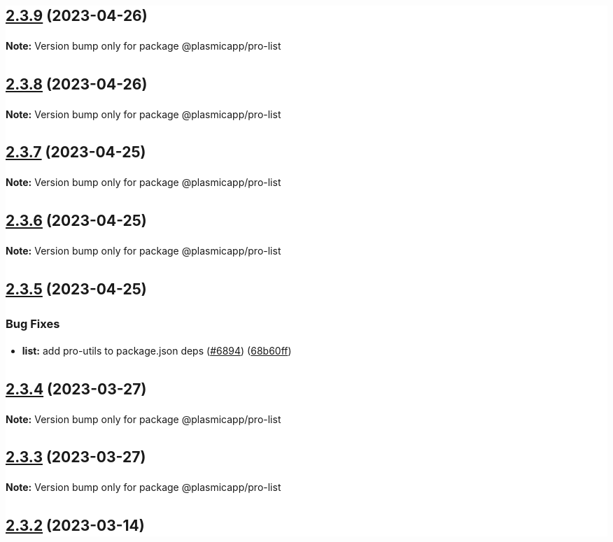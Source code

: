 ## [2.3.9](https://github.com/ant-design/pro-components/compare/@plasmicapp/pro-list@2.3.8...@plasmicapp/pro-list@2.3.9) (2023-04-26)

**Note:** Version bump only for package @plasmicapp/pro-list

## [2.3.8](https://github.com/ant-design/pro-components/compare/@plasmicapp/pro-list@2.3.7...@plasmicapp/pro-list@2.3.8) (2023-04-26)

**Note:** Version bump only for package @plasmicapp/pro-list

## [2.3.7](https://github.com/ant-design/pro-components/compare/@plasmicapp/pro-list@2.3.6...@plasmicapp/pro-list@2.3.7) (2023-04-25)

**Note:** Version bump only for package @plasmicapp/pro-list

## [2.3.6](https://github.com/ant-design/pro-components/compare/@plasmicapp/pro-list@2.3.5...@plasmicapp/pro-list@2.3.6) (2023-04-25)

**Note:** Version bump only for package @plasmicapp/pro-list

## [2.3.5](https://github.com/ant-design/pro-components/compare/@plasmicapp/pro-list@2.3.4...@plasmicapp/pro-list@2.3.5) (2023-04-25)

### Bug Fixes

- **list:** add pro-utils to package.json deps ([#6894](https://github.com/ant-design/pro-components/issues/6894)) ([68b60ff](https://github.com/ant-design/pro-components/commit/68b60ff805eb5e685c95a173b665a0030ab17846))

## [2.3.4](https://github.com/ant-design/pro-components/compare/@plasmicapp/pro-list@2.3.3...@plasmicapp/pro-list@2.3.4) (2023-03-27)

**Note:** Version bump only for package @plasmicapp/pro-list

## [2.3.3](https://github.com/ant-design/pro-components/compare/@plasmicapp/pro-list@2.3.2...@plasmicapp/pro-list@2.3.3) (2023-03-27)

**Note:** Version bump only for package @plasmicapp/pro-list

## [2.3.2](https://github.com/ant-design/pro-components/compare/@plasmicapp/pro-list@2.3.1...@plasmicapp/pro-list@2.3.2) (2023-03-14)
